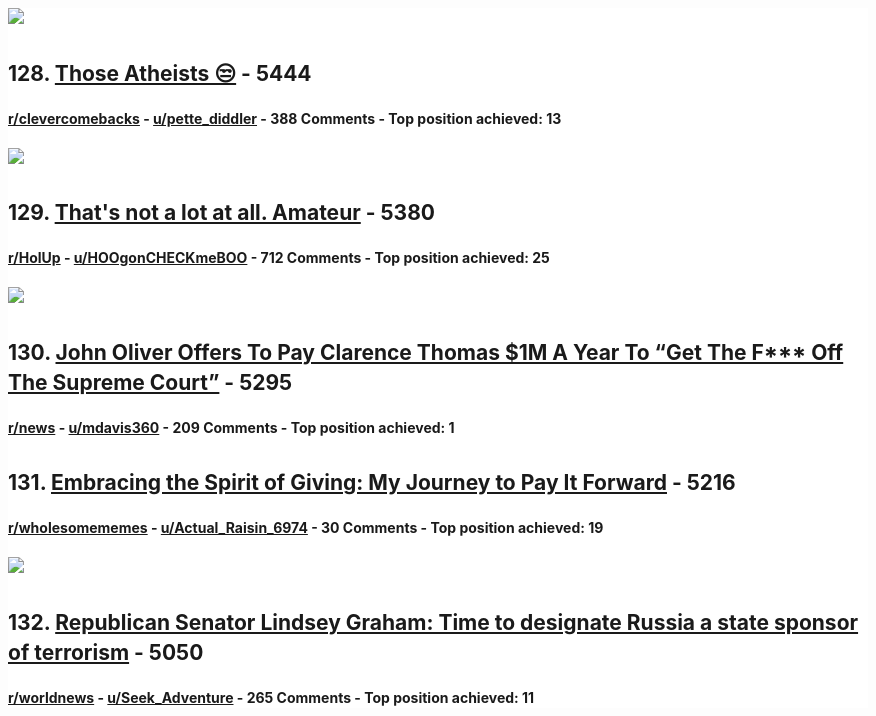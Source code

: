 <a href="https://v.redd.it/2vkbvlxwgjjc1"><img src="https://external-preview.redd.it/NzlobTBmNHpnampjMRu4IuR8FFtirAL1aZX3M93fWIfrKygRHi8ES3Mr49vf.png?width=140&amp;height=140&amp;crop=140:140,smart&amp;format=jpg&amp;v=enabled&amp;lthumb=true&amp;s=6258cc54077263e5df38473dc7262cc614459074"></img></a>

## 128. [Those Atheists 😒](http://reddit.com/r/clevercomebacks/comments/1auhatf/those_atheists/) - 5444
#### [r/clevercomebacks](http://reddit.com/r/clevercomebacks) - [u/pette_diddler](http://reddit.com/u/pette_diddler) - 388 Comments - Top position achieved: 13

<a href="https://i.redd.it/spyhqk8hshjc1.jpeg"><img src="https://b.thumbs.redditmedia.com/70vA7u92BcEfdqsOoT4tQOCBmyiojHJ_qnwnsueBnho.jpg"></img></a>

## 129. [That's not a lot at all. Amateur](http://reddit.com/r/HolUp/comments/1av2enl/thats_not_a_lot_at_all_amateur/) - 5380
#### [r/HolUp](http://reddit.com/r/HolUp) - [u/HOOgonCHECKmeBOO](http://reddit.com/u/HOOgonCHECKmeBOO) - 712 Comments - Top position achieved: 25

<a href="https://i.redd.it/kocsc95dnmjc1.jpeg"><img src="https://b.thumbs.redditmedia.com/3wa9U6Lr5JMuqhVBOHUsm1uVyy9VtI3DxV53QXyDIQQ.jpg"></img></a>

## 130. [John Oliver Offers To Pay Clarence Thomas $1M A Year To “Get The F*** Off The Supreme Court”](http://reddit.com/r/news/comments/1aufssa/john_oliver_offers_to_pay_clarence_thomas_1m_a/) - 5295
#### [r/news](http://reddit.com/r/news) - [u/mdavis360](http://reddit.com/u/mdavis360) - 209 Comments - Top position achieved: 1

## 131. [Embracing the Spirit of Giving: My Journey to Pay It Forward](http://reddit.com/r/wholesomememes/comments/1auju08/embracing_the_spirit_of_giving_my_journey_to_pay/) - 5216
#### [r/wholesomememes](http://reddit.com/r/wholesomememes) - [u/Actual_Raisin_6974](http://reddit.com/u/Actual_Raisin_6974) - 30 Comments - Top position achieved: 19

<a href="https://i.redd.it/s5un06bmmijc1.jpeg"><img src="https://b.thumbs.redditmedia.com/ih81n63WJmQr_IBfIt6ZN2JeGHhcNsJzShAlXLDJ0yc.jpg"></img></a>

## 132. [Republican Senator Lindsey Graham: Time to designate Russia a state sponsor of terrorism](http://reddit.com/r/worldnews/comments/1auo1sn/republican_senator_lindsey_graham_time_to/) - 5050
#### [r/worldnews](http://reddit.com/r/worldnews) - [u/Seek_Adventure](http://reddit.com/u/Seek_Adventure) - 265 Comments - Top position achieved: 11
